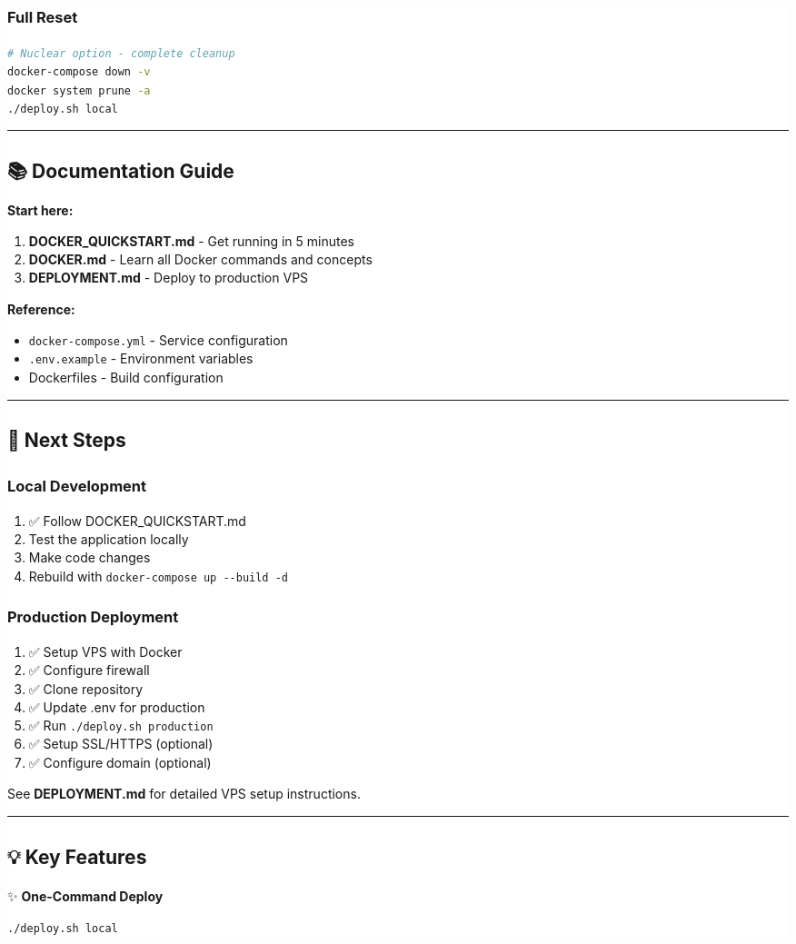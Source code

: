 ### Full Reset

```bash
# Nuclear option - complete cleanup
docker-compose down -v
docker system prune -a
./deploy.sh local
```

---

## 📚 Documentation Guide

**Start here:**
1. **DOCKER_QUICKSTART.md** - Get running in 5 minutes
2. **DOCKER.md** - Learn all Docker commands and concepts
3. **DEPLOYMENT.md** - Deploy to production VPS

**Reference:**
- `docker-compose.yml` - Service configuration
- `.env.example` - Environment variables
- Dockerfiles - Build configuration

---

## 🎯 Next Steps

### Local Development
1. ✅ Follow DOCKER_QUICKSTART.md
2. Test the application locally
3. Make code changes
4. Rebuild with `docker-compose up --build -d`

### Production Deployment
1. ✅ Setup VPS with Docker
2. ✅ Configure firewall
3. ✅ Clone repository
4. ✅ Update .env for production
5. ✅ Run `./deploy.sh production`
6. ✅ Setup SSL/HTTPS (optional)
7. ✅ Configure domain (optional)

See **DEPLOYMENT.md** for detailed VPS setup instructions.

---

## 💡 Key Features

✨ **One-Command Deploy**
```bash
./deploy.sh local
```
